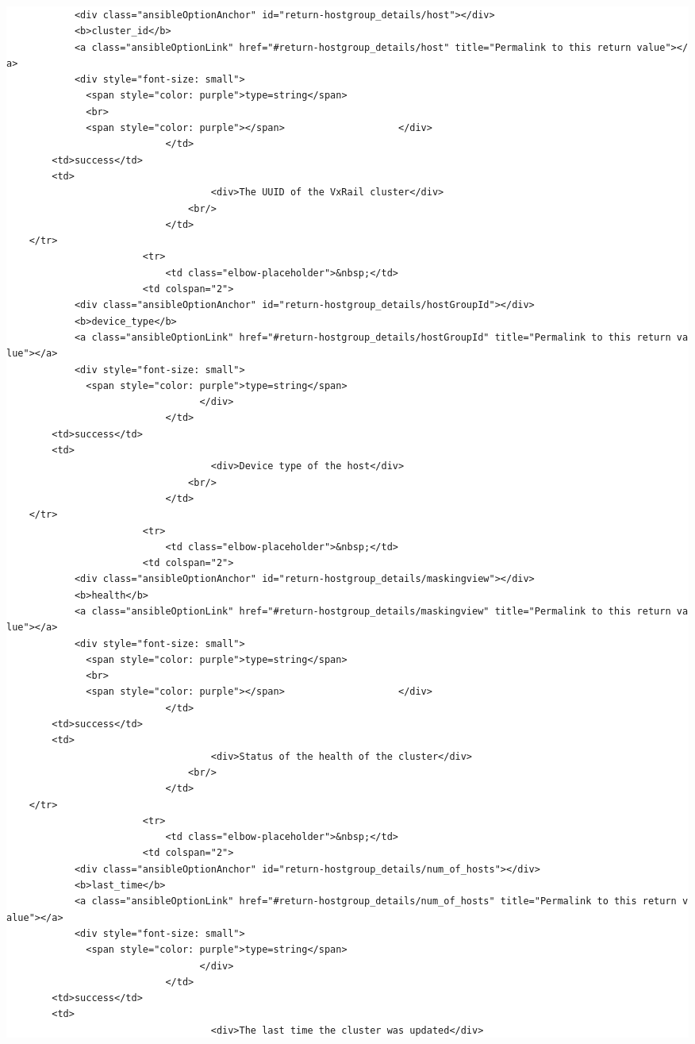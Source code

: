                 <div class="ansibleOptionAnchor" id="return-hostgroup_details/host"></div>
                <b>cluster_id</b>
                <a class="ansibleOptionLink" href="#return-hostgroup_details/host" title="Permalink to this return value"></a>
                <div style="font-size: small">
                  <span style="color: purple">type=string</span>
                  <br>
                  <span style="color: purple"></span>                    </div>
                                </td>
            <td>success</td>
            <td>
                                        <div>The UUID of the VxRail cluster</div>
                                    <br/>
                                </td>
        </tr>
                            <tr>
                                <td class="elbow-placeholder">&nbsp;</td>
                            <td colspan="2">
                <div class="ansibleOptionAnchor" id="return-hostgroup_details/hostGroupId"></div>
                <b>device_type</b>
                <a class="ansibleOptionLink" href="#return-hostgroup_details/hostGroupId" title="Permalink to this return value"></a>
                <div style="font-size: small">
                  <span style="color: purple">type=string</span>
                                      </div>
                                </td>
            <td>success</td>
            <td>
                                        <div>Device type of the host</div>
                                    <br/>
                                </td>
        </tr>
                            <tr>
                                <td class="elbow-placeholder">&nbsp;</td>
                            <td colspan="2">
                <div class="ansibleOptionAnchor" id="return-hostgroup_details/maskingview"></div>
                <b>health</b>
                <a class="ansibleOptionLink" href="#return-hostgroup_details/maskingview" title="Permalink to this return value"></a>
                <div style="font-size: small">
                  <span style="color: purple">type=string</span>
                  <br>
                  <span style="color: purple"></span>                    </div>
                                </td>
            <td>success</td>
            <td>
                                        <div>Status of the health of the cluster</div>
                                    <br/>
                                </td>
        </tr>
                            <tr>
                                <td class="elbow-placeholder">&nbsp;</td>
                            <td colspan="2">
                <div class="ansibleOptionAnchor" id="return-hostgroup_details/num_of_hosts"></div>
                <b>last_time</b>
                <a class="ansibleOptionLink" href="#return-hostgroup_details/num_of_hosts" title="Permalink to this return value"></a>
                <div style="font-size: small">
                  <span style="color: purple">type=string</span>
                                      </div>
                                </td>
            <td>success</td>
            <td>
                                        <div>The last time the cluster was updated</div>